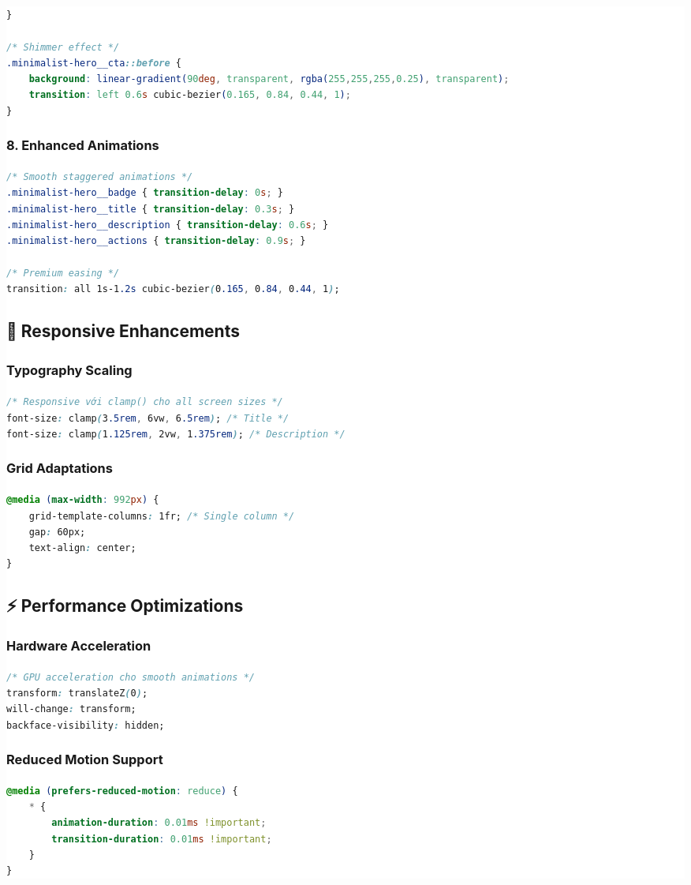 ```css
}

/* Shimmer effect */
.minimalist-hero__cta::before {
    background: linear-gradient(90deg, transparent, rgba(255,255,255,0.25), transparent);
    transition: left 0.6s cubic-bezier(0.165, 0.84, 0.44, 1);
}
```

### **8. Enhanced Animations**
```css
/* Smooth staggered animations */
.minimalist-hero__badge { transition-delay: 0s; }
.minimalist-hero__title { transition-delay: 0.3s; }
.minimalist-hero__description { transition-delay: 0.6s; }
.minimalist-hero__actions { transition-delay: 0.9s; }

/* Premium easing */
transition: all 1s-1.2s cubic-bezier(0.165, 0.84, 0.44, 1);
```

## 📱 **Responsive Enhancements**

### **Typography Scaling**
```css
/* Responsive với clamp() cho all screen sizes */
font-size: clamp(3.5rem, 6vw, 6.5rem); /* Title */
font-size: clamp(1.125rem, 2vw, 1.375rem); /* Description */
```

### **Grid Adaptations**
```css
@media (max-width: 992px) {
    grid-template-columns: 1fr; /* Single column */
    gap: 60px;
    text-align: center;
}
```

## ⚡ **Performance Optimizations**

### **Hardware Acceleration**
```css
/* GPU acceleration cho smooth animations */
transform: translateZ(0);
will-change: transform;
backface-visibility: hidden;
```

### **Reduced Motion Support**
```css
@media (prefers-reduced-motion: reduce) {
    * {
        animation-duration: 0.01ms !important;
        transition-duration: 0.01ms !important;
    }
}
```
